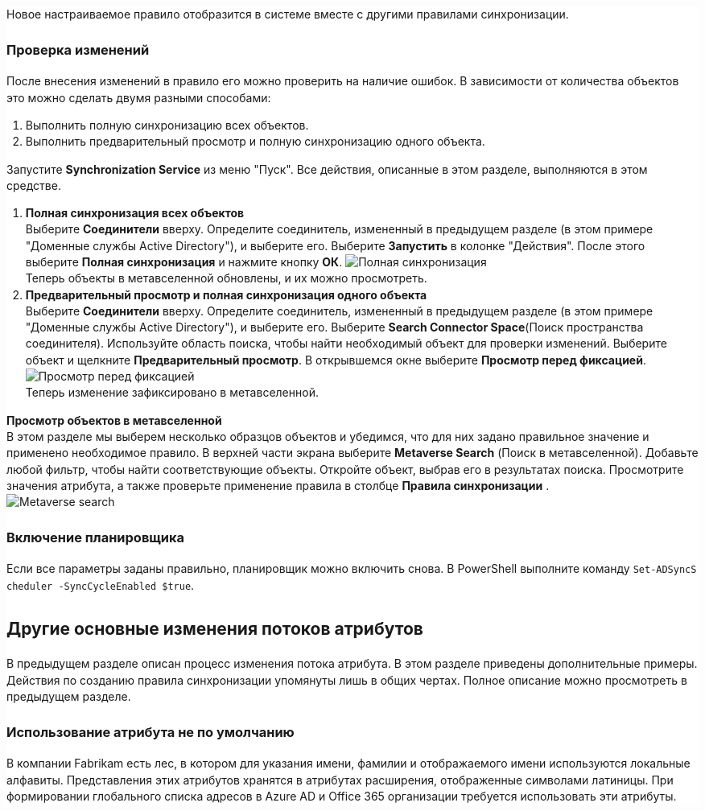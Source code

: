 Новое настраиваемое правило отобразится в системе вместе с другими правилами синхронизации.

### <a name="verify-the-change"></a>Проверка изменений
После внесения изменений в правило его можно проверить на наличие ошибок. В зависимости от количества объектов это можно сделать двумя разными способами:

1. Выполнить полную синхронизацию всех объектов.
2. Выполнить предварительный просмотр и полную синхронизацию одного объекта.

Запустите **Synchronization Service** из меню "Пуск". Все действия, описанные в этом разделе, выполняются в этом средстве.

1. **Полная синхронизация всех объектов**  
   Выберите **Соединители** вверху. Определите соединитель, измененный в предыдущем разделе (в этом примере "Доменные службы Active Directory"), и выберите его. Выберите **Запустить** в колонке "Действия". После этого выберите **Полная синхронизация** и нажмите кнопку **ОК**.
   ![Полная синхронизация](./media/active-directory-aadconnectsync-change-the-configuration/fullsync.png)  
   Теперь объекты в метавселенной обновлены, и их можно просмотреть.
2. **Предварительный просмотр и полная синхронизация одного объекта**  
   Выберите **Соединители** вверху. Определите соединитель, измененный в предыдущем разделе (в этом примере "Доменные службы Active Directory"), и выберите его. Выберите **Search Connector Space**(Поиск пространства соединителя). Используйте область поиска, чтобы найти необходимый объект для проверки изменений. Выберите объект и щелкните **Предварительный просмотр**. В открывшемся окне выберите **Просмотр перед фиксацией**.  
   ![Просмотр перед фиксацией](./media/active-directory-aadconnectsync-change-the-configuration/commitpreview.png)  
   Теперь изменение зафиксировано в метавселенной.

**Просмотр объектов в метавселенной**  
В этом разделе мы выберем несколько образцов объектов и убедимся, что для них задано правильное значение и применено необходимое правило. В верхней части экрана выберите **Metaverse Search** (Поиск в метавселенной). Добавьте любой фильтр, чтобы найти соответствующие объекты. Откройте объект, выбрав его в результатах поиска. Просмотрите значения атрибута, а также проверьте применение правила в столбце **Правила синхронизации** .  
![Metaverse search](./media/active-directory-aadconnectsync-change-the-configuration/mvsearch.png)  

### <a name="enable-the-scheduler"></a>Включение планировщика
Если все параметры заданы правильно, планировщик можно включить снова. В PowerShell выполните команду `Set-ADSyncScheduler -SyncCycleEnabled $true`.

## <a name="other-common-attribute-flow-changes"></a>Другие основные изменения потоков атрибутов
В предыдущем разделе описан процесс изменения потока атрибута. В этом разделе приведены дополнительные примеры. Действия по созданию правила синхронизации упомянуты лишь в общих чертах. Полное описание можно просмотреть в предыдущем разделе.

### <a name="use-another-attribute-than-the-default"></a>Использование атрибута не по умолчанию
В компании Fabrikam есть лес, в котором для указания имени, фамилии и отображаемого имени используются локальные алфавиты. Представления этих атрибутов хранятся в атрибутах расширения, отображенные символами латиницы. При формировании глобального списка адресов в Azure AD и Office 365 организации требуется использовать эти атрибуты.
